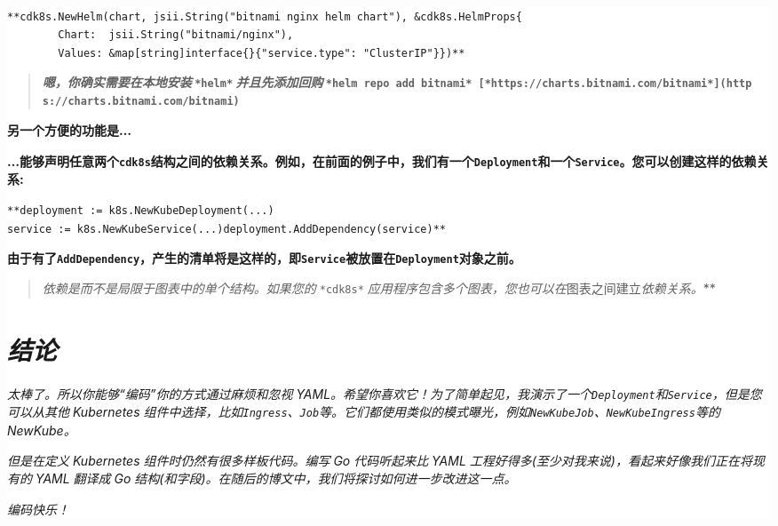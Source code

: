 ```
**cdk8s.NewHelm(chart, jsii.String("bitnami nginx helm chart"), &cdk8s.HelmProps{
        Chart:  jsii.String("bitnami/nginx"),
        Values: &map[string]interface{}{"service.type": "ClusterIP"}})**
```

> ***嗯，你确实需要在本地安装* `*helm*` *并且先添加回购* `*helm repo add bitnami* [*https://charts.bitnami.com/bitnami*](https://charts.bitnami.com/bitnami)`**

****另一个方便的功能是…****

**…能够声明任意两个`cdk8s`结构之间的依赖关系。例如，在前面的例子中，我们有一个`Deployment`和一个`Service`。您可以创建这样的依赖关系:**

```
**deployment := k8s.NewKubeDeployment(...)
service := k8s.NewKubeService(...)deployment.AddDependency(service)**
```

**由于有了`AddDependency`，产生的清单将是这样的，即`Service`被放置在`Deployment`对象之前。**

> ***依赖是*而不是*局限于图表中的单个结构。如果您的* `*cdk8s*` *应用程序包含多个图表，您也可以在*图表之间建立*依赖关系。***

# *结论*

*太棒了。所以你能够“编码”你的方式通过麻烦和忽视 YAML。希望你喜欢它！为了简单起见，我演示了一个`Deployment`和`Service`，但是您可以从其他 Kubernetes 组件中选择，比如`Ingress`、`Job`等。它们都使用类似的模式曝光，例如`NewKubeJob`、`NewKubeIngress`等的 NewKube。*

*但是在定义 Kubernetes 组件时仍然有很多样板代码。编写 Go 代码听起来比 YAML 工程好得多(至少对我来说)，看起来好像我们正在将现有的 YAML 翻译成 Go 结构(和字段)。在随后的博文中，我们将探讨如何进一步改进这一点。*

*编码快乐！*